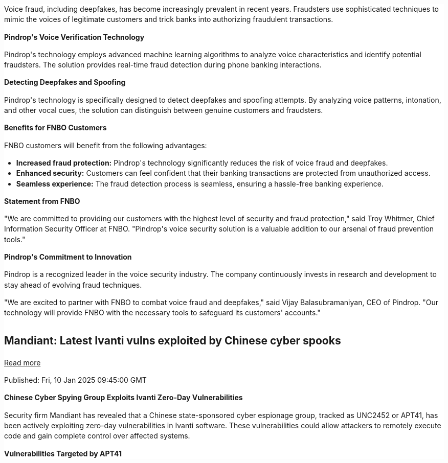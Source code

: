 Voice fraud, including deepfakes, has become increasingly prevalent in recent years. Fraudsters use sophisticated techniques to mimic the voices of legitimate customers and trick banks into authorizing fraudulent transactions.

**Pindrop's Voice Verification Technology**

Pindrop's technology employs advanced machine learning algorithms to analyze voice characteristics and identify potential fraudsters. The solution provides real-time fraud detection during phone banking interactions.

**Detecting Deepfakes and Spoofing**

Pindrop's technology is specifically designed to detect deepfakes and spoofing attempts. By analyzing voice patterns, intonation, and other vocal cues, the solution can distinguish between genuine customers and fraudsters.

**Benefits for FNBO Customers**

FNBO customers will benefit from the following advantages:

* **Increased fraud protection:** Pindrop's technology significantly reduces the risk of voice fraud and deepfakes.
* **Enhanced security:** Customers can feel confident that their banking transactions are protected from unauthorized access.
* **Seamless experience:** The fraud detection process is seamless, ensuring a hassle-free banking experience.

**Statement from FNBO**

"We are committed to providing our customers with the highest level of security and fraud protection," said Troy Whitmer, Chief Information Security Officer at FNBO. "Pindrop's voice security solution is a valuable addition to our arsenal of fraud prevention tools."

**Pindrop's Commitment to Innovation**

Pindrop is a recognized leader in the voice security industry. The company continuously invests in research and development to stay ahead of evolving fraud techniques.

"We are excited to partner with FNBO to combat voice fraud and deepfakes," said Vijay Balasubramaniyan, CEO of Pindrop. "Our technology will provide FNBO with the necessary tools to safeguard its customers' accounts."

## Mandiant: Latest Ivanti vulns exploited by Chinese cyber spooks
[Read more](https://www.computerweekly.com/news/366617921/Mandiant-Latest-Ivanti-vulns-exploited-by-Chinese-cyber-spooks)

Published: Fri, 10 Jan 2025 09:45:00 GMT

**Chinese Cyber Spying Group Exploits Ivanti Zero-Day Vulnerabilities**

Security firm Mandiant has revealed that a Chinese state-sponsored cyber espionage group, tracked as UNC2452 or APT41, has been actively exploiting zero-day vulnerabilities in Ivanti software. These vulnerabilities could allow attackers to remotely execute code and gain complete control over affected systems.

**Vulnerabilities Targeted by APT41**
